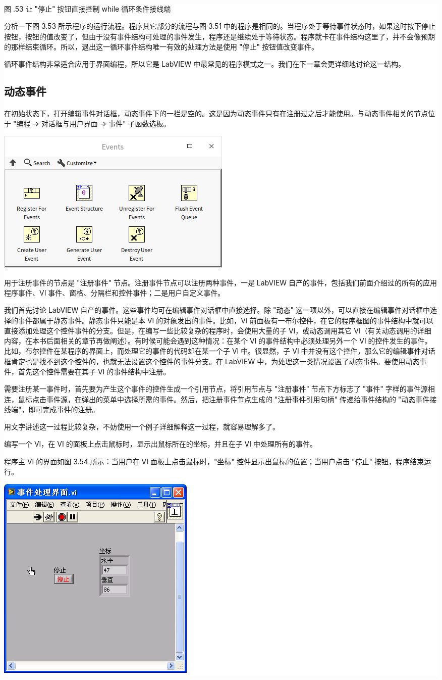 图 .53 让 "停止" 按钮直接控制 while 循环条件接线端

分析一下图 3.53 所示程序的运行流程。程序其它部分的流程与图
3.51 中的程序是相同的。当程序处于等待事件状态时，如果这时按下停止按钮，按钮的值改变了，但由于没有事件结构可处理的事件发生，程序还是继续处于等待状态。程序就卡在事件结构这里了，并不会像预期的那样结束循环。所以，退出这一循环事件结构唯一有效的处理方法是使用 "停止" 按钮值改变事件。

循环事件结构非常适合应用于界面编程，所以它是 LabVIEW 中最常见的程序模式之一。我们在下一章会更详细地讨论这一结构。

## 动态事件

在初始状态下，打开编辑事件对话框，动态事件下的一栏是空的。这是因为动态事件只有在注册过之后才能使用。与动态事件相关的节点位于 "编程 -\> 对话框与用户界面 -\> 事件" 子函数选板。

![images_2/z043.png](images_2/z043.png "事件函数选板")

用于注册事件的节点是 "注册事件" 节点。注册事件节点可以注册两种事件，一是 LabVIEW 自产的事件，包括我们前面介绍过的所有的应用程序事件、VI 事件、窗格、分隔栏和控件事件；二是用户自定义事件。

我们首先讨论 LabVIEW 自产的事件。这些事件均可在编辑事件对话框中直接选择。除 "动态" 这一项以外，可以直接在编辑事件对话框中选择的事件都属于静态事件。静态事件只能是本 VI 的对象发出的事件。比如，VI 前面板有一布尔控件，在它的程序框图的事件结构中就可以直接添加处理这个控件事件的分支。但是，在编写一些比较复杂的程序时，会使用大量的子 VI，或动态调用其它 VI（有关动态调用的详细内容，在本书后面相关的章节再做阐述）。有时候可能会遇到这种情况：在某个 VI 的事件结构中必须处理另外一个 VI 的控件发生的事件。比如，布尔控件在某程序的界面上，而处理它的事件的代码却在某一个子 VI 中。很显然，子 VI 中并没有这个控件，那么它的编辑事件对话框肯定也是找不到这个控件的，也就无法设置这个控件的事件分支。在 LabVIEW 中，为处理这一类情况设置了动态事件。要使用动态事件，首先这个控件需要在其子 VI 的事件结构中注册。

需要注册某一事件时，首先要为产生这个事件的控件生成一个引用节点，将引用节点与 "注册事件" 节点下方标志了 "事件" 字样的事件源相连，鼠标点击事件源，在弹出的菜单中选择所需的事件。然后，把注册事件节点生成的 "注册事件引用句柄" 传递给事件结构的 "动态事件接线端"，即可完成事件的注册。

用文字讲述这一过程比较复杂，不妨使用一个例子详细解释这一过程，就容易理解多了。

编写一个 VI，在 VI 的面板上点击鼠标时，显示出鼠标所在的坐标，并且在子 VI 中处理所有的事件。

程序主 VI 的界面如图
3.54 所示：当用户在 VI 面板上点击鼠标时，"坐标" 控件显示出鼠标的位置；当用户点击 "停止" 按钮，程序结束运行。

![](images/image228.png)
